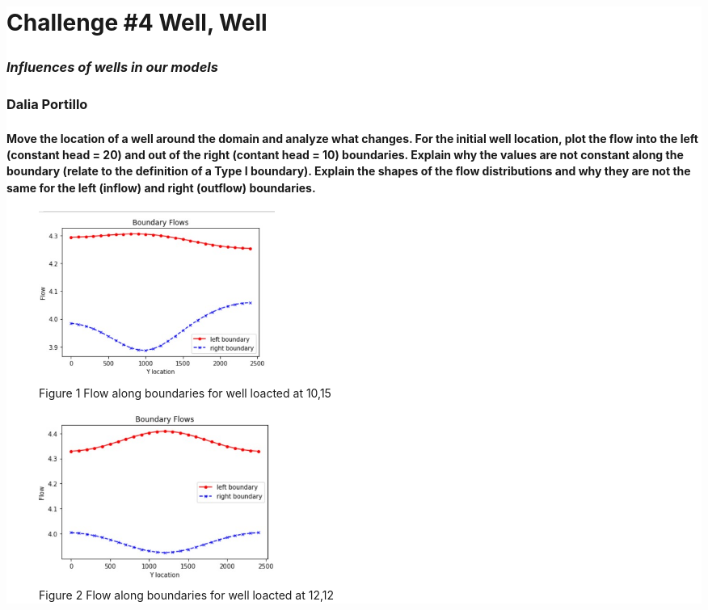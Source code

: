 # Challenge #4 Well, Well
### *Influences of wells in our models*

### Dalia Portillo

#### Move the location of a well around the domain and analyze what changes. For the initial well location, plot the flow into the left (constant head = 20) and out of the right (contant head = 10) boundaries. Explain why the values are not constant along the boundary (relate to the definition of a Type I boundary). Explain the shapes of the flow distributions and why they are not the same for the left (inflow) and right (outflow) boundaries.




<p>
  <figure><img src="well1_bndyFlow.JPG" width="292"/><figcaption>Figure 1 Flow along boundaries for well loacted at 10,15</figcaption></figure>
  <figure><img src="well2_bndyFlow.JPG" width="299"/><figcaption>Figure 2 Flow along boundaries for well loacted at 12,12</figcaption></figure>
</p>
